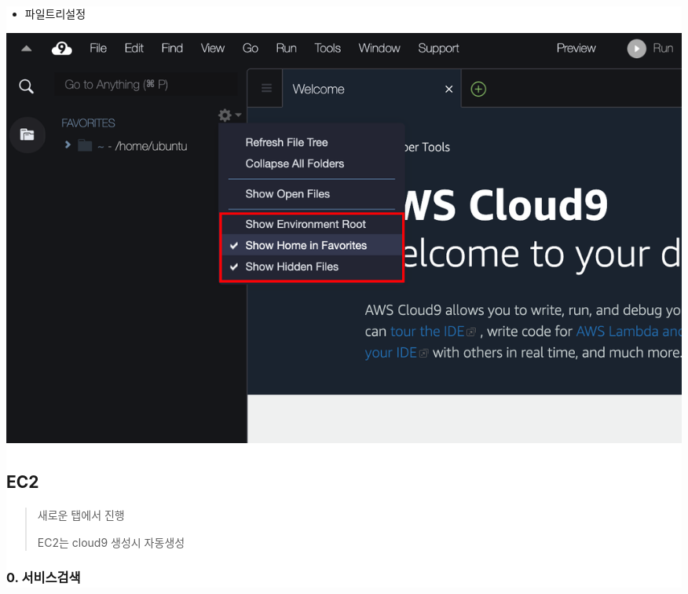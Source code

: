 

- 파일트리설정

![7](deploy.assets/7.png)



## EC2

> 새로운 탭에서 진행
>
> EC2는 cloud9 생성시 자동생성

### 0. 서비스검색
